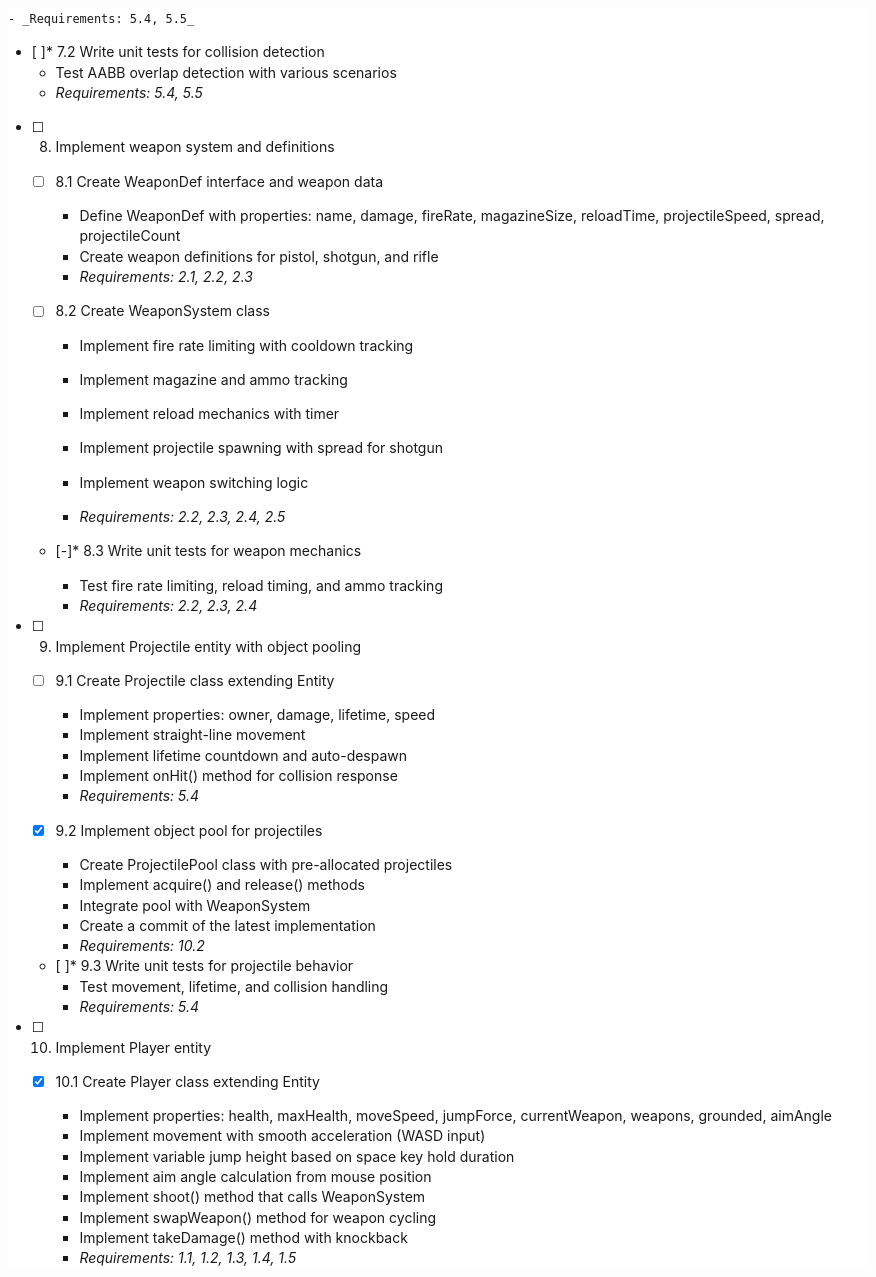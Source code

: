     - _Requirements: 5.4, 5.5_
  


  - [ ]* 7.2 Write unit tests for collision detection
    - Test AABB overlap detection with various scenarios
    - _Requirements: 5.4, 5.5_



- [ ] 8. Implement weapon system and definitions
  - [ ] 8.1 Create WeaponDef interface and weapon data
    - Define WeaponDef with properties: name, damage, fireRate, magazineSize, reloadTime, projectileSpeed, spread, projectileCount
    - Create weapon definitions for pistol, shotgun, and rifle
    - _Requirements: 2.1, 2.2, 2.3_
  
  - [ ] 8.2 Create WeaponSystem class
    - Implement fire rate limiting with cooldown tracking
    - Implement magazine and ammo tracking
    - Implement reload mechanics with timer


    - Implement projectile spawning with spread for shotgun
    - Implement weapon switching logic
    - _Requirements: 2.2, 2.3, 2.4, 2.5_
  
  - [-]* 8.3 Write unit tests for weapon mechanics

    - Test fire rate limiting, reload timing, and ammo tracking
    - _Requirements: 2.2, 2.3, 2.4_

- [ ] 9. Implement Projectile entity with object pooling
  - [ ] 9.1 Create Projectile class extending Entity
    - Implement properties: owner, damage, lifetime, speed
    - Implement straight-line movement
    - Implement lifetime countdown and auto-despawn
    - Implement onHit() method for collision response
    - _Requirements: 5.4_
  
  - [x] 9.2 Implement object pool for projectiles

    - Create ProjectilePool class with pre-allocated projectiles
    - Implement acquire() and release() methods
    - Integrate pool with WeaponSystem
    - Create a commit of the latest implementation
    - _Requirements: 10.2_
  
  - [ ]* 9.3 Write unit tests for projectile behavior
    - Test movement, lifetime, and collision handling
    - _Requirements: 5.4_

- [ ] 10. Implement Player entity
  - [x] 10.1 Create Player class extending Entity


    - Implement properties: health, maxHealth, moveSpeed, jumpForce, currentWeapon, weapons, grounded, aimAngle
    - Implement movement with smooth acceleration (WASD input)
    - Implement variable jump height based on space key hold duration
    - Implement aim angle calculation from mouse position
    - Implement shoot() method that calls WeaponSystem
    - Implement swapWeapon() method for weapon cycling
    - Implement takeDamage() method with knockback
    - _Requirements: 1.1, 1.2, 1.3, 1.4, 1.5_
  